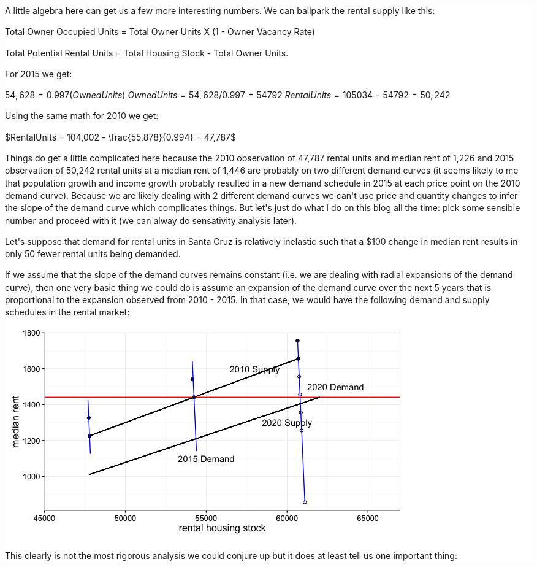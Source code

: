 
A little algebra here can get us a few more interesting numbers.  We can ballpark the rental supply like this:

Total Owner Occupied Units = Total Owner Units X (1 - Owner Vacancy Rate)

Total Potential Rental Units = Total Housing Stock - Total Owner Units.

For 2015 we get:

$54,628 = 0.997(OwnedUnits)$ 
$OwnedUnits = 54,628/0.997 = 54792$
$RentalUnits = 105034 - 54792 = 50,242$

Using the same math for 2010 we get:

$RentalUnits = 104,002 - \frac{55,878}{0.994} = 47,787$

Things do get a little complicated here because the 2010 observation of 47,787 rental units and median rent of 1,226 and 2015 observation of 50,242 rental units at a median rent of 1,446 are probably on two different demand curves (it seems likely to me that population growth and income growth probably resulted in a new demand schedule in 2015 at each price point on the 2010 demand curve).  Because we are likely dealing with 2 different demand curves we can't use price and quantity changes to infer the slope of the demand curve which complicates things.  But let's just do what I do on this blog all the time: pick some sensible number and proceed with it (we can alway do sensativity analysis later).

Let's suppose that demand for rental units in Santa Cruz is relatively inelastic such that a $100 change in median rent results in only 50 fewer rental units being demanded.

If we assume that the slope of the demand curves remains constant (i.e. we are dealing with radial expansions of the demand curve), then one very basic thing we could do is assume an expansion of the demand curve over the next 5 years that is proportional to the expansion observed from 2010 - 2015.  In that case, we would have the following demand and supply schedules in the rental market:

![r plot](/images/Rplot.png)


This clearly is not the most rigorous analysis we could conjure up but it does at least tell us one important thing: 
